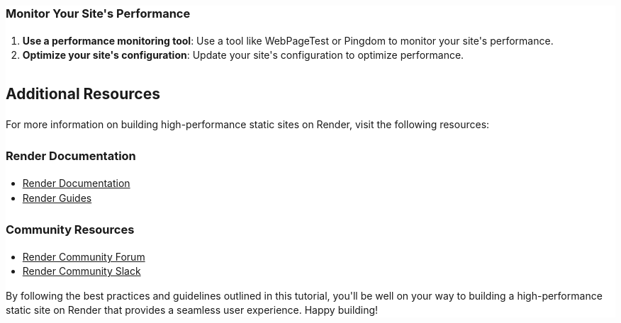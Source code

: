 ### Monitor Your Site's Performance

1.  **Use a performance monitoring tool**: Use a tool like WebPageTest or Pingdom to monitor your site's performance.
2.  **Optimize your site's configuration**: Update your site's configuration to optimize performance.

## Additional Resources

For more information on building high-performance static sites on Render, visit the following resources:

### Render Documentation

*   [Render Documentation](https://render.com/docs)
*   [Render Guides](https://render.com/guides)

### Community Resources

*   [Render Community Forum](https://render.com/forum)
*   [Render Community Slack](https://render.com/slack)

By following the best practices and guidelines outlined in this tutorial, you'll be well on your way to building a high-performance static site on Render that provides a seamless user experience. Happy building!